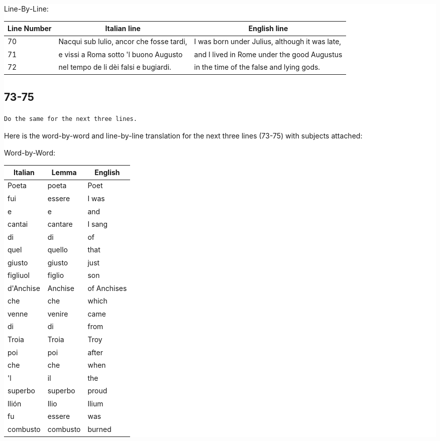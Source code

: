 Line-By-Line:

| Line Number | Italian line | English line |
|-|-|-|
| 70 | Nacqui sub Iulio, ancor che fosse tardi, | I was born under Julius, although it was late,|   
| 71 | e vissi a Roma sotto 'l buono Augusto| and I lived in Rome under the good Augustus |  
| 72 | nel tempo de li dèi falsi e bugiardi. | in the time of the false and lying gods. |

## 73-75

    Do the same for the next three lines.

Here is the word-by-word and line-by-line translation for the next three lines (73-75) with subjects attached:

Word-by-Word:

| Italian | Lemma | English |
|-|-|-|
| Poeta | poeta | Poet |
| fui | essere | I was |  
| e | e | and |
| cantai | cantare | I sang |
| di | di | of |  
| quel | quello | that | 
| giusto | giusto | just |
| figliuol | figlio | son |
| d'Anchise | Anchise | of Anchises |
| che | che | which | 
| venne | venire | came | 
| di | di | from |
| Troia | Troia | Troy |
| poi | poi | after |
| che | che | when |  
| 'l | il | the |
| superbo | superbo | proud | 
| Ilión | Ilio | Ilium |
| fu | essere | was |
| combusto | combusto | burned |
